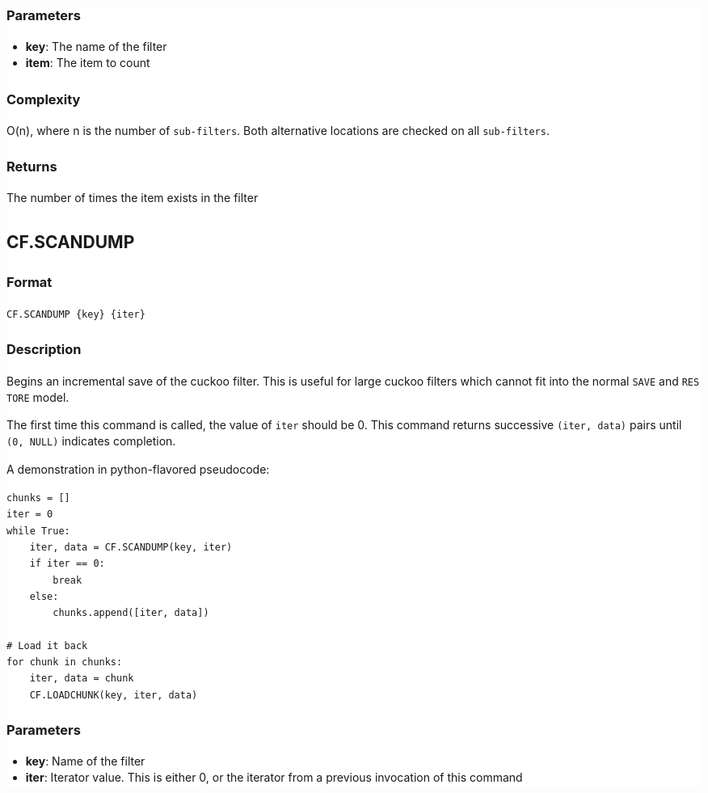 ### Parameters

* **key**: The name of the filter
* **item**: The item to count

### Complexity

O(n), where n is the number of `sub-filters`. Both alternative locations are
checked on all `sub-filters`.

### Returns

The number of times the item exists in the filter

## CF.SCANDUMP

### Format

```
CF.SCANDUMP {key} {iter}
```

### Description

Begins an incremental save of the cuckoo filter. This is useful for large cuckoo
filters which cannot fit into the normal `SAVE` and `RESTORE` model.

The first time this command is called, the value of `iter` should be 0. This
command returns successive `(iter, data)` pairs until `(0, NULL)`
indicates completion.

A demonstration in python-flavored pseudocode:

```
chunks = []
iter = 0
while True:
    iter, data = CF.SCANDUMP(key, iter)
    if iter == 0:
        break
    else:
        chunks.append([iter, data])

# Load it back
for chunk in chunks:
    iter, data = chunk
    CF.LOADCHUNK(key, iter, data)
```

### Parameters

* **key**: Name of the filter
* **iter**: Iterator value. This is either 0, or the iterator from a previous
    invocation of this command
